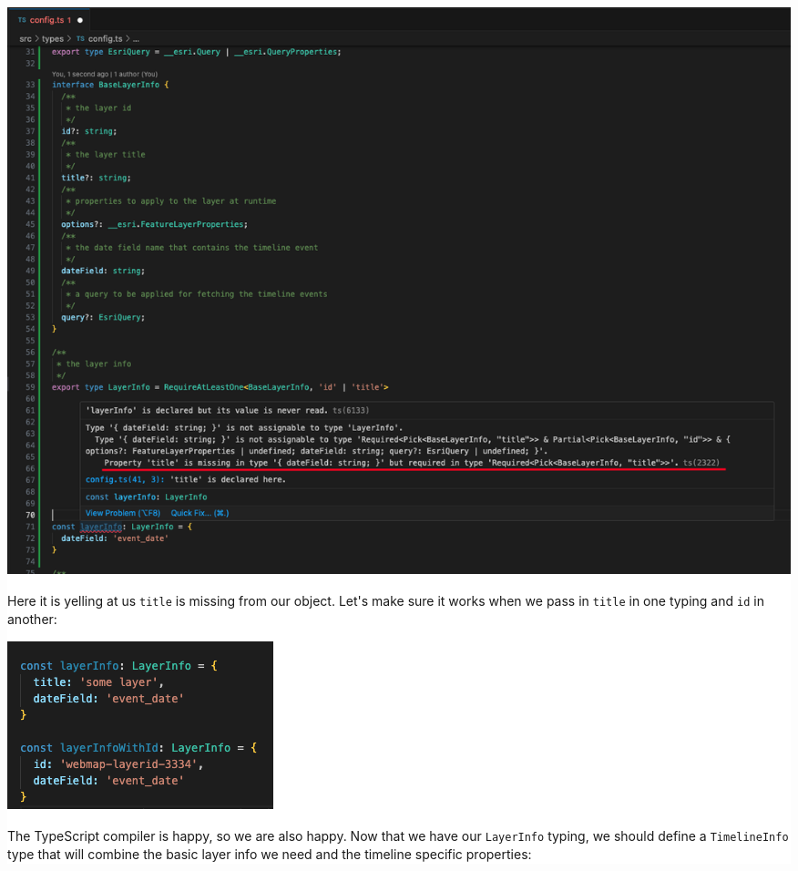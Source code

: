 ![06_layer-info-missing-title.png](../resources/images/06_layer-info-missing-title.png)

Here it is yelling at us `title` is missing from our object. Let's make sure it works when we pass in `title` in one typing and `id` in another:

![06_layer-info-type-test.png](../resources/images/06_layer-info-type-test.png)

The TypeScript compiler is happy, so we are also happy. Now that we have our `LayerInfo` typing, we should define a `TimelineInfo` type that will combine the basic layer info we need and the timeline specific properties:
